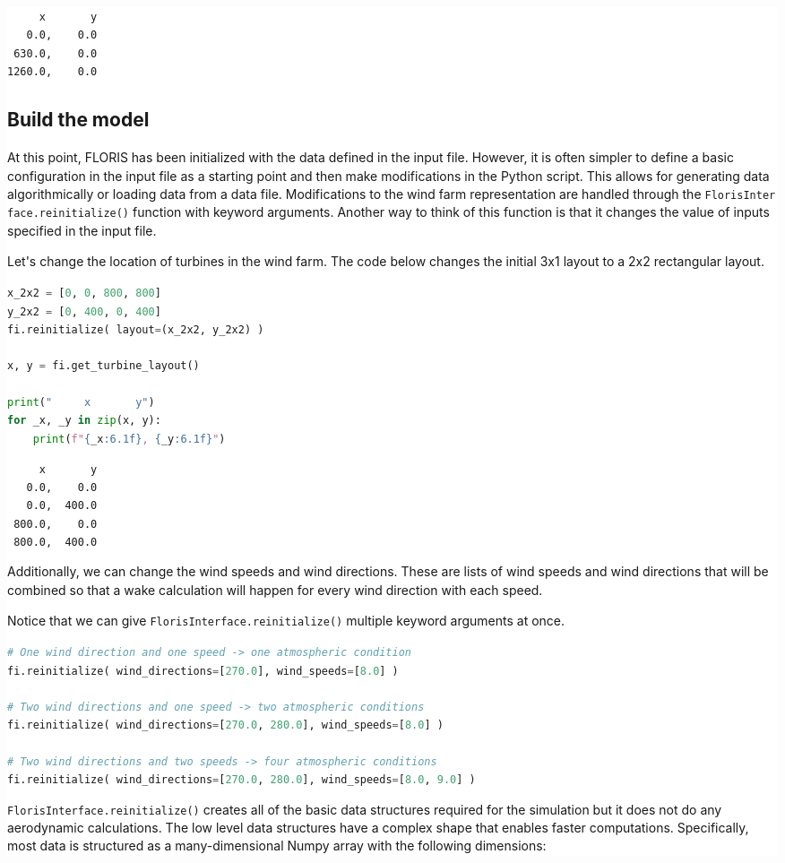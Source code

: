          x       y
       0.0,    0.0
     630.0,    0.0
    1260.0,    0.0

## Build the model

At this point, FLORIS has been initialized with the data defined in the input file.
However, it is often simpler to define a basic configuration in the input file as
a starting point and then make modifications in the Python script. This allows for
generating data algorithmically or loading data from a data file. Modifications to
the wind farm representation are handled through the `FlorisInterface.reinitialize()`
function with keyword arguments. Another way to think of this function is that it
changes the value of inputs specified in the input file.

Let's change the location of turbines in the wind farm. The code below changes the
initial 3x1 layout to a 2x2 rectangular layout.

```python
x_2x2 = [0, 0, 800, 800]
y_2x2 = [0, 400, 0, 400]
fi.reinitialize( layout=(x_2x2, y_2x2) )

x, y = fi.get_turbine_layout()

print("     x       y")
for _x, _y in zip(x, y):
    print(f"{_x:6.1f}, {_y:6.1f}")
```

         x       y
       0.0,    0.0
       0.0,  400.0
     800.0,    0.0
     800.0,  400.0

Additionally, we can change the wind speeds and wind directions.
These are lists of wind speeds and wind directions that will be
combined so that a wake calculation will happen for every wind
direction with each speed.

Notice that we can give `FlorisInterface.reinitialize()` multiple keyword arguments at once.

```python
# One wind direction and one speed -> one atmospheric condition
fi.reinitialize( wind_directions=[270.0], wind_speeds=[8.0] )

# Two wind directions and one speed -> two atmospheric conditions
fi.reinitialize( wind_directions=[270.0, 280.0], wind_speeds=[8.0] )

# Two wind directions and two speeds -> four atmospheric conditions
fi.reinitialize( wind_directions=[270.0, 280.0], wind_speeds=[8.0, 9.0] )
```

`FlorisInterface.reinitialize()` creates all of the basic data structures required
for the simulation but it does not do any aerodynamic calculations. The low level
data structures have a complex shape that enables faster computations. Specifically,
most data is structured as a many-dimensional Numpy array with the following dimensions:
